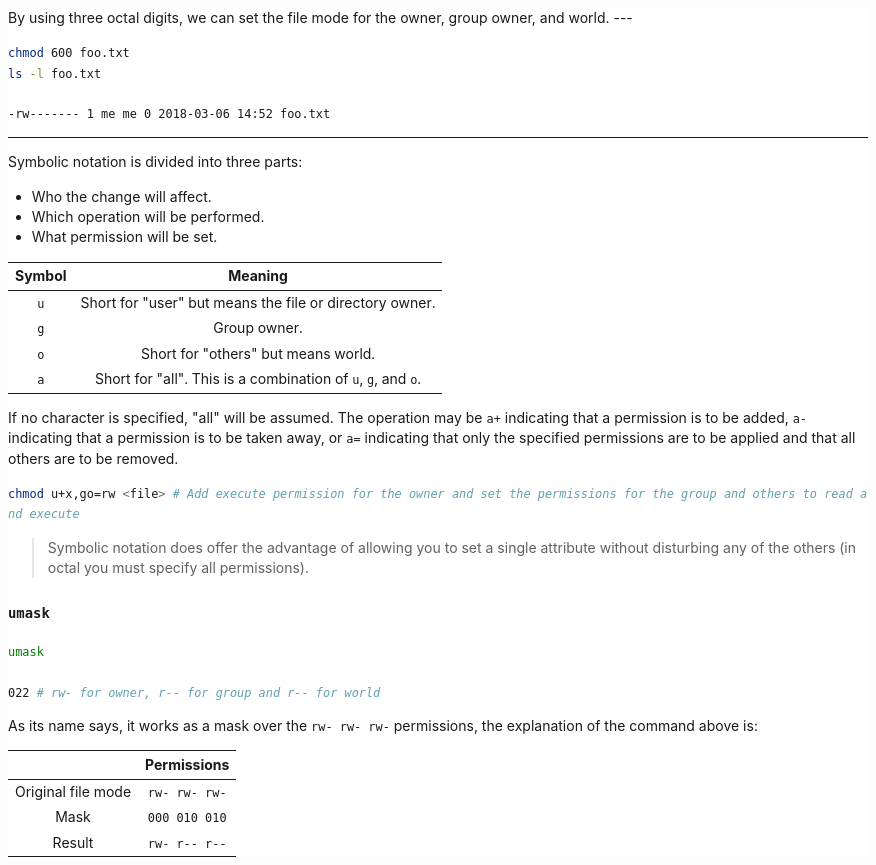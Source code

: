 
By using three octal digits, we can set the file mode for the owner, group owner, and world. ---

```BASH
chmod 600 foo.txt
ls -l foo.txt

-rw------- 1 me me 0 2018-03-06 14:52 foo.txt
```

---

Symbolic notation is divided into three parts:

- Who the change will affect.
- Which operation will be performed.
- What permission will be set.

| Symbol |                           Meaning                            |
|:------:|:------------------------------------------------------------:|
|  `u`   |   Short for "user" but means the file or directory owner.    |
|  `g`   |                         Group owner.                         |
|  `o`   |             Short for "others" but means world.              |
|  `a`   | Short for "all". This is a combination of `u`, `g`, and `o`. |

If no character is specified, "all" will be assumed.  The operation may be `a+` indicating that a permission is to be added, `a-` indicating that a permission is to be taken away, or `a=` indicating that only the specified permissions are to be applied and that all others are to be removed.

```BASH
chmod u+x,go=rw <file> # Add execute permission for the owner and set the permissions for the group and others to read and execute
```

> Symbolic notation does offer the advantage of allowing you to set a single attribute without disturbing any of the others (in octal you must specify all permissions).

### `umask`

```BASH
umask

022 # rw- for owner, r-- for group and r-- for world
```

As its name says, it works as a mask over the  `rw- rw- rw-` permissions, the explanation of the command above is:

|                    |  Permissions  |
|:------------------:|:-------------:|
| Original file mode | `rw- rw- rw-` |
|        Mask        | `000 010 010` |
|       Result       | `rw- r-- r--` |

